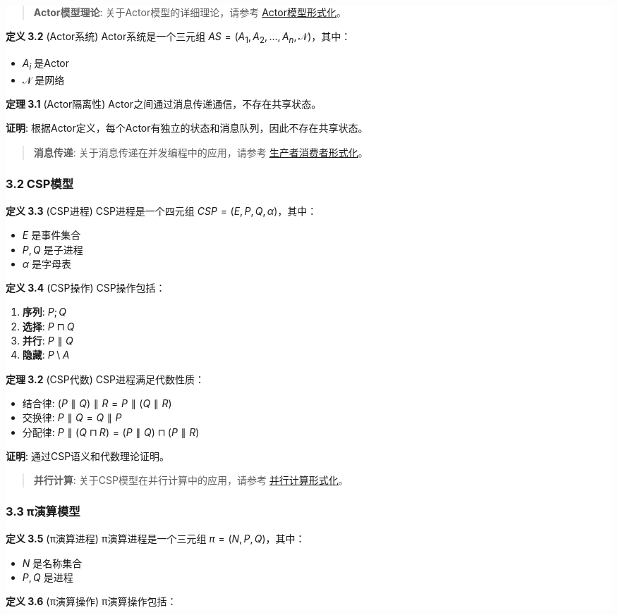 > **Actor模型理论**: 关于Actor模型的详细理论，请参考 [Actor模型形式化](../05_concurrent_patterns/14_actor_model_formalization.md)。

****定义 3**.2** (Actor系统)
Actor系统是一个三元组 $AS = (A_1, A_2, ..., A_n, \mathcal{N})$，其中：

- $A_i$ 是Actor
- $\mathcal{N}$ 是网络

****定理 3**.1** (Actor隔离性)
Actor之间通过消息传递通信，不存在共享状态。

**证明**:
根据Actor定义，每个Actor有独立的状态和消息队列，因此不存在共享状态。

> **消息传递**: 关于消息传递在并发编程中的应用，请参考 [生产者消费者形式化](../05_concurrent_patterns/07_producer_consumer_formalization.md)。

### 3.2 CSP模型

****定义 3**.3** (CSP进程)
CSP进程是一个四元组 $CSP = (E, P, Q, \alpha)$，其中：

- $E$ 是事件集合
- $P, Q$ 是子进程
- $\alpha$ 是字母表

****定义 3**.4** (CSP操作)
CSP操作包括：

1. **序列**: $P; Q$
2. **选择**: $P \sqcap Q$
3. **并行**: $P \parallel Q$
4. **隐藏**: $P \setminus A$

****定理 3**.2** (CSP代数)
CSP进程满足代数性质：

- 结合律: $(P \parallel Q) \parallel R = P \parallel (Q \parallel R)$
- 交换律: $P \parallel Q = Q \parallel P$
- 分配律: $P \parallel (Q \sqcap R) = (P \parallel Q) \sqcap (P \parallel R)$

**证明**:
通过CSP语义和代数理论证明。

> **并行计算**: 关于CSP模型在并行计算中的应用，请参考 [并行计算形式化](../05_concurrent_patterns/04_parallel_computing_formalization.md)。

### 3.3 π演算模型

****定义 3**.5** (π演算进程)
π演算进程是一个三元组 $\pi = (N, P, Q)$，其中：

- $N$ 是名称集合
- $P, Q$ 是进程

****定义 3**.6** (π演算操作)
π演算操作包括：
